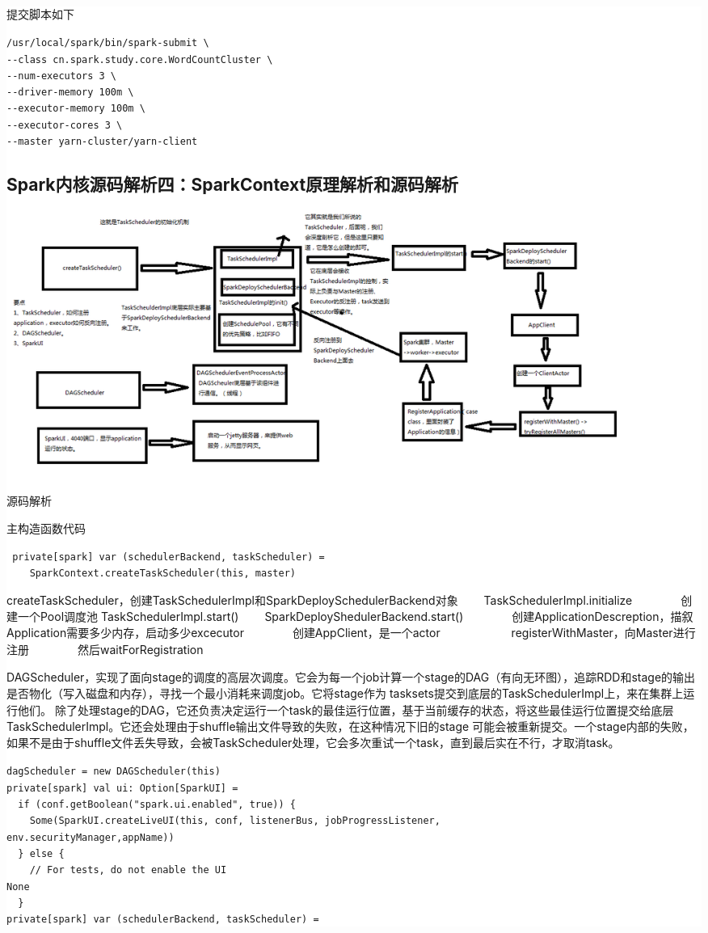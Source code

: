 提交脚本如下
```
/usr/local/spark/bin/spark-submit \
--class cn.spark.study.core.WordCountCluster \
--num-executors 3 \
--driver-memory 100m \
--executor-memory 100m \
--executor-cores 3 \
--master yarn-cluster/yarn-client
```

## Spark内核源码解析四：SparkContext原理解析和源码解析

![](img/spark2-4.png)
源码解析

主构造函数代码
```
 private[spark] var (schedulerBackend, taskScheduler) =
    SparkContext.createTaskScheduler(this, master)
```
createTaskScheduler，创建TaskSchedulerImpl和SparkDeploySchedulerBackend对象
　　TaskSchedulerImpl.initialize
　　　　创建一个Pool调度池
TaskSchedulerImpl.start()
　　SparkDeployShedulerBackend.start()
　　　　创建ApplicationDescreption，描叙Application需要多少内存，启动多少excecutor
　　　　创建AppClient，是一个actor
　　　　　　registerWithMaster，向Master进行注册
　　　　然后waitForRegistration

DAGScheduler，实现了面向stage的调度的高层次调度。它会为每一个job计算一个stage的DAG（有向无环图），追踪RDD和stage的输出是否物化（写入磁盘和内存），寻找一个最小消耗来调度job。它将stage作为
tasksets提交到底层的TaskSchedulerImpl上，来在集群上运行他们。
除了处理stage的DAG，它还负责决定运行一个task的最佳运行位置，基于当前缓存的状态，将这些最佳运行位置提交给底层TaskSchedulerImpl。它还会处理由于shuffle输出文件导致的失败，在这种情况下旧的stage
可能会被重新提交。一个stage内部的失败，如果不是由于shuffle文件丢失导致，会被TaskScheduler处理，它会多次重试一个task，直到最后实在不行，才取消task。
```
dagScheduler = new DAGScheduler(this)
private[spark] val ui: Option[SparkUI] =
  if (conf.getBoolean("spark.ui.enabled", true)) {
    Some(SparkUI.createLiveUI(this, conf, listenerBus, jobProgressListener,
env.securityManager,appName))
  } else {
    // For tests, do not enable the UI
None
  }
private[spark] var (schedulerBackend, taskScheduler) =
```